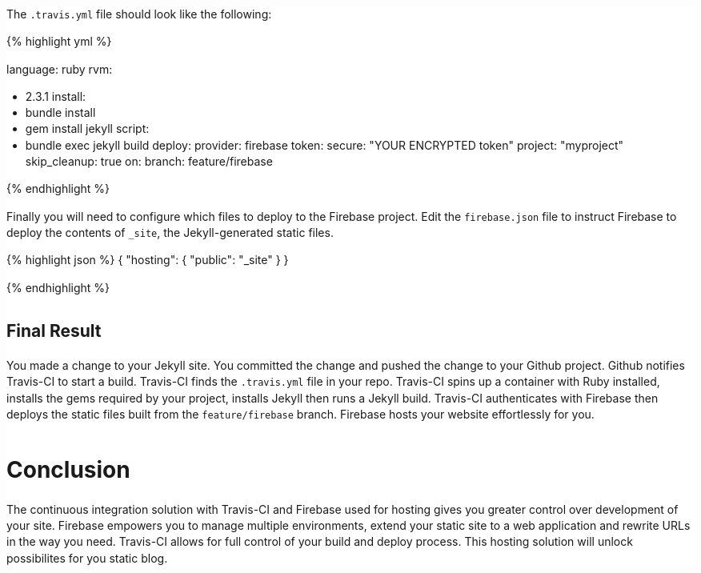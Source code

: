 The `.travis.yml` file should look like the following:

{% highlight yml %}

language: ruby
rvm:
 - 2.3.1
install:
- bundle install
- gem install jekyll
script:
- bundle exec jekyll build
deploy:
  provider: firebase
  token:
    secure: "YOUR ENCRYPTED token"
  project: "myproject"
  skip_cleanup: true
  on:
    branch: feature/firebase
  	
{% endhighlight %}

Finally you will need to configure which files to deploy to the Firebase
project. Edit the `firebase.json` file to instruct Firebase to deploy the
contents of `_site`, the Jekyll-generated static files.

{% highlight json %}
{
  "hosting": {
    "public": "_site"
  }
}

{% endhighlight %}

## Final Result 

You made a change to your Jekyll site. You committed the change and pushed the
change to your Github project. Github notifies Travis-CI to start a build.
Travis-CI finds the `.travis.yml` file in your repo. Travis-CI spins up a
container with Ruby installed, installs the gems required by your project,
installs Jekyll then runs a Jekyll build. Travis-CI authenticates with
Firebase then deploys the static files built from the `feature/firebase`
branch. Firebase hosts your website effortlessly for you.

# Conclusion

The continuous integration solution with Travis-CI and Firebase used for
hosting gives you greater control over development of your site. Firebase
empowers you to manage multiple environments, extend your static site to a web
application and rewrite URLs in the way you need. Travis-CI allows for full
control of your build and deploy process. This hosting solution will unlock
possibilites for you static blog.
